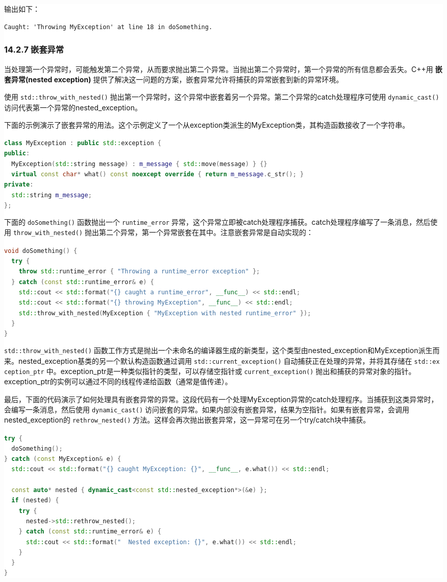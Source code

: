 输出如下：

```
Caught: 'Throwing MyException' at line 18 in doSomething.
```

### 14.2.7 嵌套异常

当处理第一个异常时，可能触发第二个异常，从而要求抛出第二个异常。当抛出第二个异常时，第一个异常的所有信息都会丢失。C++用 **嵌套异常(nested exception)** 提供了解决这一问题的方案，嵌套异常允许将捕获的异常嵌套到新的异常环境。

使用 `std::throw_with_nested()` 抛出第一个异常时，这个异常中嵌套着另一个异常。第二个异常的catch处理程序可使用 `dynamic_cast()` 访问代表第一个异常的nested_exception。

下面的示例演示了嵌套异常的用法。这个示例定义了一个从exception类派生的MyException类，其构造函数接收了一个字符串。

```cpp
class MyException : public std::exception {
public:
  MyException(std::string message) : m_message { std::move(message) } {}
  virtual const char* what() const noexcept override { return m_message.c_str(); }
private:
  std::string m_message;
};
```

下面的 `doSomething()` 函数抛出一个 `runtime_error` 异常，这个异常立即被catch处理程序捕获。catch处理程序编写了一条消息，然后使用 `throw_with_nested()` 抛出第二个异常，第一个异常嵌套在其中。注意嵌套异常是自动实现的：

```cpp
void doSomething() {
  try {
    throw std::runtime_error { "Throwing a runtime_error exception" };
  } catch (const std::runtime_error& e) {
    std::cout << std::format("{} caught a runtime_error", __func__) << std::endl;
    std::cout << std::format("{} throwing MyException", __func__) << std::endl;
    std::throw_with_nested(MyException { "MyException with nested runtime_error" });
  }
}
```

`std::throw_with_nested()` 函数工作方式是抛出一个未命名的编译器生成的新类型，这个类型由nested_exception和MyException派生而来。nested_exception基类的另一个默认构造函数通过调用 `std::current_exception()` 自动捕获正在处理的异常，并将其存储在 `std::exception_ptr` 中。exception_ptr是一种类似指针的类型，可以存储空指针或 `current_exception()` 抛出和捕获的异常对象的指针。exception_ptr的实例可以通过不同的线程传递给函数（通常是值传递）。

最后，下面的代码演示了如何处理具有嵌套异常的异常。这段代码有一个处理MyException异常的catch处理程序。当捕获到这类异常时，会编写一条消息，然后使用 `dynamic_cast()` 访问嵌套的异常。如果内部没有嵌套异常，结果为空指针。如果有嵌套异常，会调用nested_exception的 `rethrow_nested()` 方法。这样会再次抛出嵌套异常，这一异常可在另一个try/catch块中捕获。

```cpp
try {
  doSomething();
} catch (const MyException& e) {
  std::cout << std::format("{} caught MyException: {}", __func__, e.what()) << std::endl;

  const auto* nested { dynamic_cast<const std::nested_exception*>(&e) };
  if (nested) {
    try {
      nested->std::rethrow_nested();
    } catch (const std::runtime_error& e) {
      std::cout << std::format("  Nested exception: {}", e.what()) << std::endl;
    }
  }
}
```
